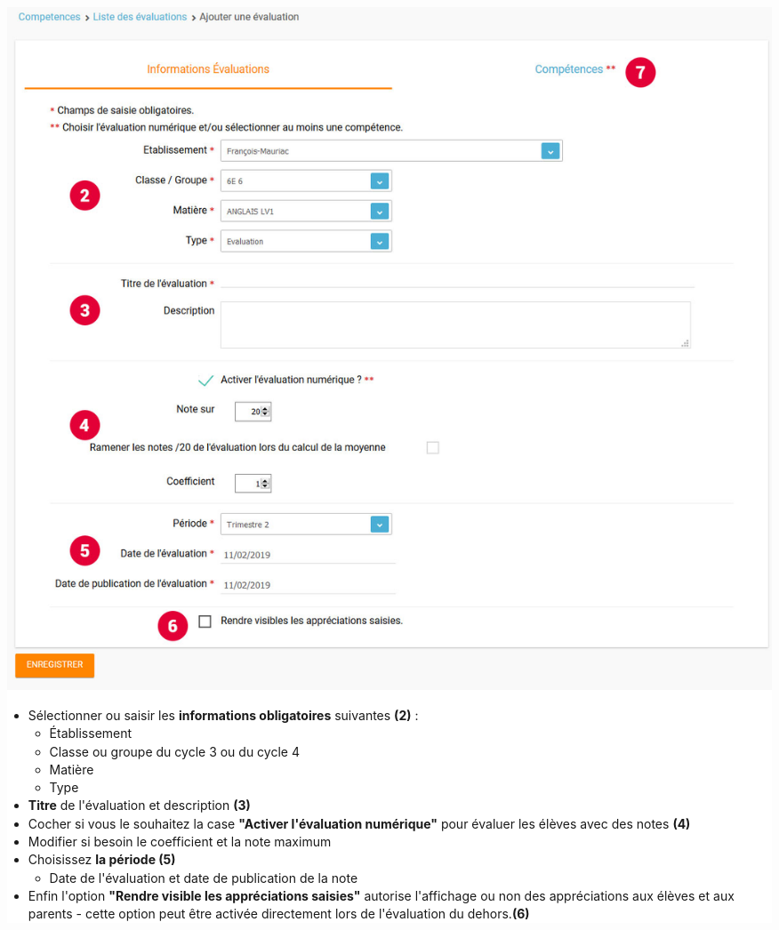 ![](.gitbook/assets/evaluation-avec-des-competences-2.jpg)

* Sélectionner ou saisir les **informations obligatoires** suivantes **\(2\)** :
  * Établissement
  * Classe ou groupe du cycle 3 ou du cycle 4
  * Matière
  * Type
* **Titre** de l'évaluation et description **\(3\)**
* Cocher si vous le souhaitez la case **"Activer l'évaluation numérique"** pour évaluer les élèves avec des notes **\(4\)**
* Modifier si besoin le coefficient et la note maximum
* Choisissez **la période \(5\)**
  * Date de l'évaluation et date de publication de la note
* Enfin l'option **"Rendre visible les appréciations saisies"** autorise l'affichage ou non des appréciations aux élèves et aux parents - cette option peut être activée directement lors de l'évaluation du dehors.**\(6\)**
